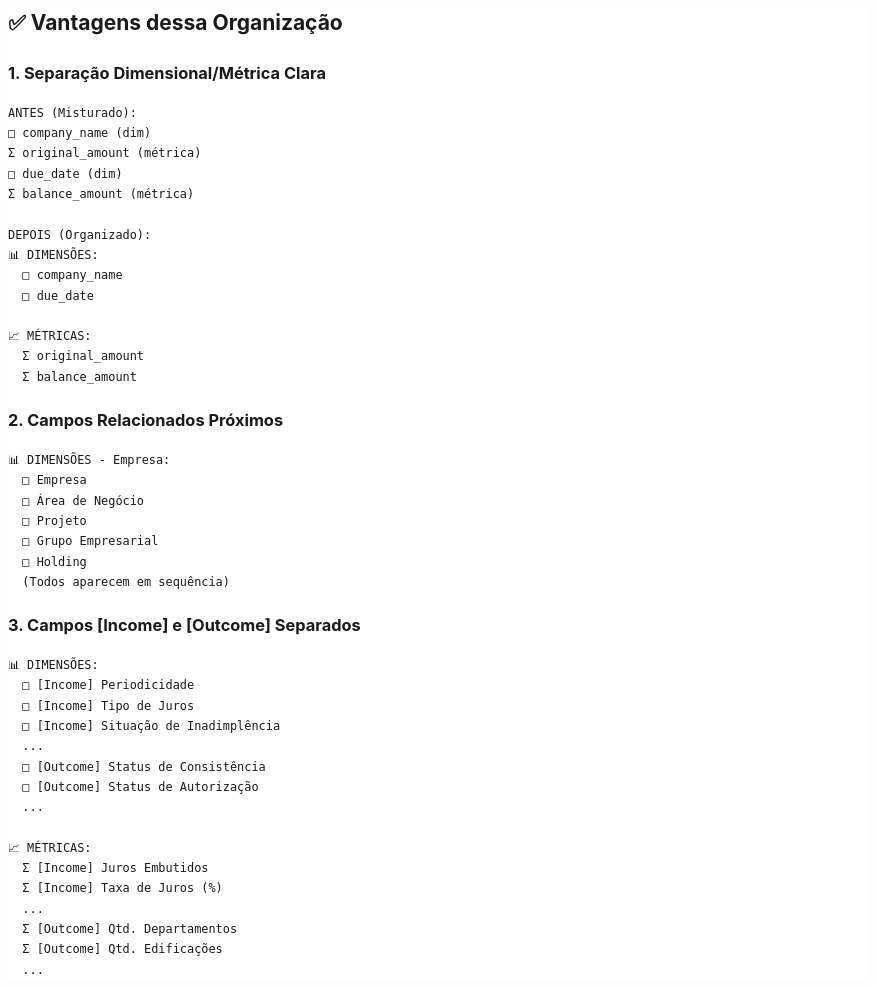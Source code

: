 ## ✅ Vantagens dessa Organização

### 1. Separação Dimensional/Métrica Clara
```
ANTES (Misturado):
□ company_name (dim)
Σ original_amount (métrica)
□ due_date (dim)
Σ balance_amount (métrica)

DEPOIS (Organizado):
📊 DIMENSÕES:
  □ company_name
  □ due_date

📈 MÉTRICAS:
  Σ original_amount
  Σ balance_amount
```

### 2. Campos Relacionados Próximos
```
📊 DIMENSÕES - Empresa:
  □ Empresa
  □ Área de Negócio
  □ Projeto
  □ Grupo Empresarial
  □ Holding
  (Todos aparecem em sequência)
```

### 3. Campos [Income] e [Outcome] Separados
```
📊 DIMENSÕES:
  □ [Income] Periodicidade
  □ [Income] Tipo de Juros
  □ [Income] Situação de Inadimplência
  ...
  □ [Outcome] Status de Consistência
  □ [Outcome] Status de Autorização
  ...

📈 MÉTRICAS:
  Σ [Income] Juros Embutidos
  Σ [Income] Taxa de Juros (%)
  ...
  Σ [Outcome] Qtd. Departamentos
  Σ [Outcome] Qtd. Edificações
  ...
```
